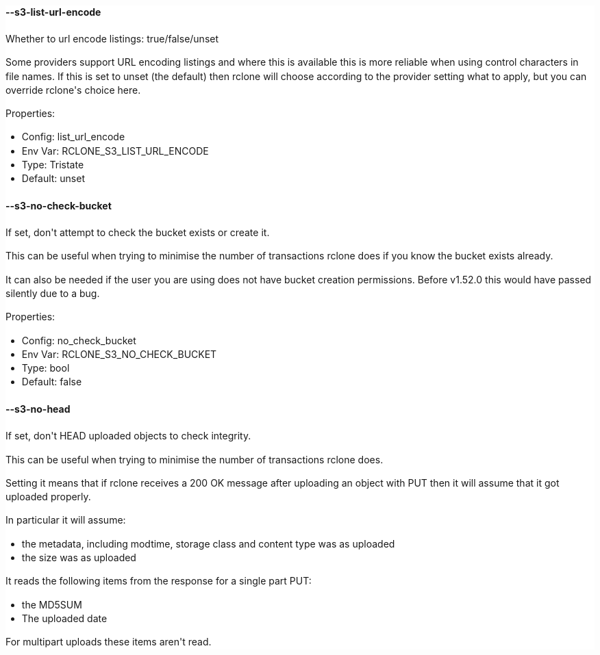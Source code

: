 #### --s3-list-url-encode

Whether to url encode listings: true/false/unset

Some providers support URL encoding listings and where this is
available this is more reliable when using control characters in file
names. If this is set to unset (the default) then rclone will choose
according to the provider setting what to apply, but you can override
rclone's choice here.


Properties:

- Config:      list_url_encode
- Env Var:     RCLONE_S3_LIST_URL_ENCODE
- Type:        Tristate
- Default:     unset

#### --s3-no-check-bucket

If set, don't attempt to check the bucket exists or create it.

This can be useful when trying to minimise the number of transactions
rclone does if you know the bucket exists already.

It can also be needed if the user you are using does not have bucket
creation permissions. Before v1.52.0 this would have passed silently
due to a bug.


Properties:

- Config:      no_check_bucket
- Env Var:     RCLONE_S3_NO_CHECK_BUCKET
- Type:        bool
- Default:     false

#### --s3-no-head

If set, don't HEAD uploaded objects to check integrity.

This can be useful when trying to minimise the number of transactions
rclone does.

Setting it means that if rclone receives a 200 OK message after
uploading an object with PUT then it will assume that it got uploaded
properly.

In particular it will assume:

- the metadata, including modtime, storage class and content type was as uploaded
- the size was as uploaded

It reads the following items from the response for a single part PUT:

- the MD5SUM
- The uploaded date

For multipart uploads these items aren't read.
